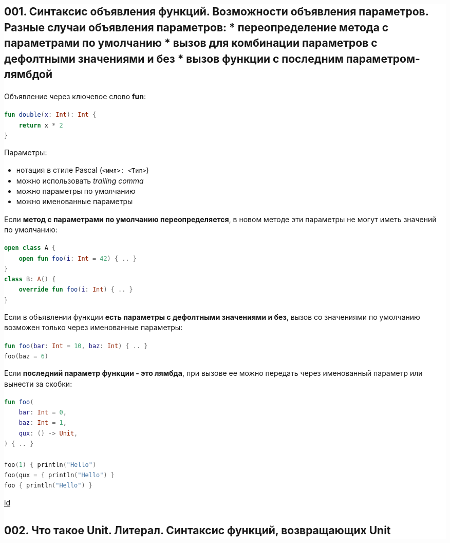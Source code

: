 ## 001. Синтаксис объявления функций. Возможности объявления параметров. Разные случаи объявления параметров: * переопределение метода с параметрами по умолчанию * вызов для комбинации параметров с дефолтными значениями и без * вызов функции с последним параметром-лямбдой


Объявление через ключевое слово **fun**:
```kt
fun double(x: Int): Int {
    return x * 2
}
```
Параметры:
* нотация в стиле Pascal (`<имя>: <Тип>`)
* можно использовать *trailing comma*
* можно параметры по умолчанию
* можно именованные параметры

Если **метод с параметрами по умолчанию переопределяется**, в новом методе эти параметры не могут иметь значений по умолчанию:
```kt
open class A {
    open fun foo(i: Int = 42) { .. }
}
class B: A() {
    override fun foo(i: Int) { .. }
}
``` 

Если в объявлении функции **есть параметры с дефолтными значениями и без**, вызов со значениями по умолчанию возможен только через именованные параметры:
```kt
fun foo(bar: Int = 10, baz: Int) { .. }
foo(baz = 6)
```

Если **последний параметр функции - это лямбда**, при вызове ее можно передать через именованный параметр или вынести за скобки:
```kt
fun foo(
    bar: Int = 0,
    baz: Int = 1,
    qux: () -> Unit,
) { .. }

foo(1) { println("Hello")
foo(qux = { println("Hello") }
foo { println("Hello") }
```


[id](001.004.001)


## 002. Что такое **Unit**. Литерал. Синтаксис функций, возвращающих **Unit**
